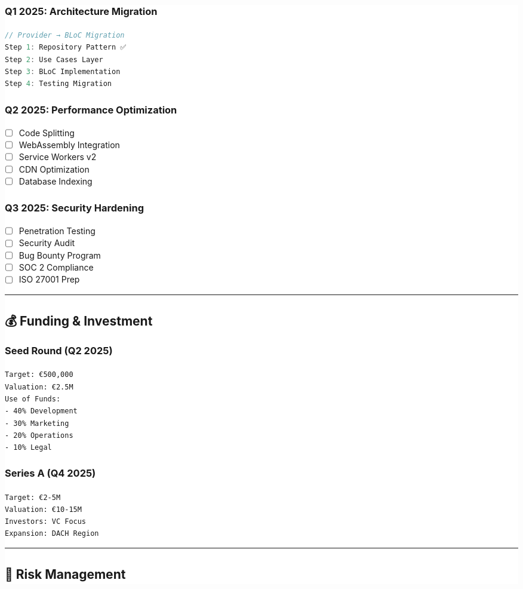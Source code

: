 ### Q1 2025: Architecture Migration
```dart
// Provider → BLoC Migration
Step 1: Repository Pattern ✅
Step 2: Use Cases Layer
Step 3: BLoC Implementation
Step 4: Testing Migration
```

### Q2 2025: Performance Optimization
- [ ] Code Splitting
- [ ] WebAssembly Integration
- [ ] Service Workers v2
- [ ] CDN Optimization
- [ ] Database Indexing

### Q3 2025: Security Hardening
- [ ] Penetration Testing
- [ ] Security Audit
- [ ] Bug Bounty Program
- [ ] SOC 2 Compliance
- [ ] ISO 27001 Prep

---

## 💰 Funding & Investment

### Seed Round (Q2 2025)
```
Target: €500,000
Valuation: €2.5M
Use of Funds:
- 40% Development
- 30% Marketing
- 20% Operations
- 10% Legal
```

### Series A (Q4 2025)
```
Target: €2-5M
Valuation: €10-15M
Investors: VC Focus
Expansion: DACH Region
```

---

## 🎯 Risk Management
